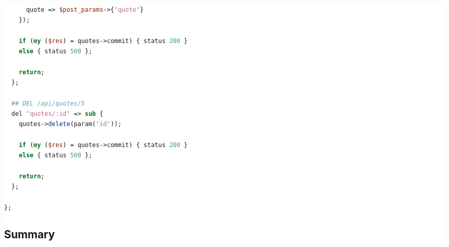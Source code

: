 ```perl
      quote => $post_params->{'quote'}
    });

    if (my ($res) = quotes->commit) { status 200 }
    else { status 500 };

    return;
  };

  ## DEL /api/quotes/5
  del 'quotes/:id' => sub {
    quotes->delete(param('id'));

    if (my ($res) = quotes->commit) { status 200 }
    else { status 500 };

    return;
  };

};
```


## Summary

